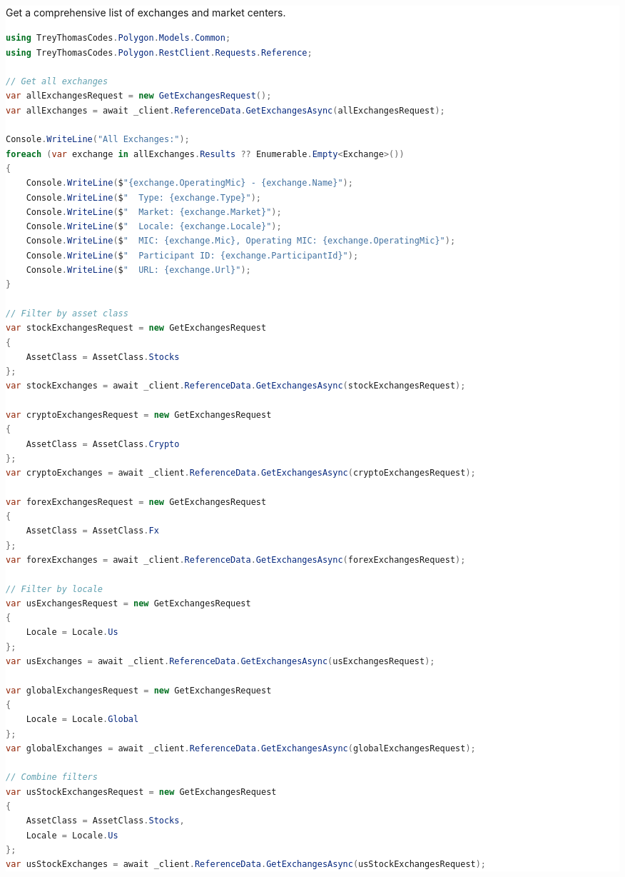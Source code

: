 Get a comprehensive list of exchanges and market centers.

```csharp
using TreyThomasCodes.Polygon.Models.Common;
using TreyThomasCodes.Polygon.RestClient.Requests.Reference;

// Get all exchanges
var allExchangesRequest = new GetExchangesRequest();
var allExchanges = await _client.ReferenceData.GetExchangesAsync(allExchangesRequest);

Console.WriteLine("All Exchanges:");
foreach (var exchange in allExchanges.Results ?? Enumerable.Empty<Exchange>())
{
    Console.WriteLine($"{exchange.OperatingMic} - {exchange.Name}");
    Console.WriteLine($"  Type: {exchange.Type}");
    Console.WriteLine($"  Market: {exchange.Market}");
    Console.WriteLine($"  Locale: {exchange.Locale}");
    Console.WriteLine($"  MIC: {exchange.Mic}, Operating MIC: {exchange.OperatingMic}");
    Console.WriteLine($"  Participant ID: {exchange.ParticipantId}");
    Console.WriteLine($"  URL: {exchange.Url}");
}

// Filter by asset class
var stockExchangesRequest = new GetExchangesRequest
{
    AssetClass = AssetClass.Stocks
};
var stockExchanges = await _client.ReferenceData.GetExchangesAsync(stockExchangesRequest);

var cryptoExchangesRequest = new GetExchangesRequest
{
    AssetClass = AssetClass.Crypto
};
var cryptoExchanges = await _client.ReferenceData.GetExchangesAsync(cryptoExchangesRequest);

var forexExchangesRequest = new GetExchangesRequest
{
    AssetClass = AssetClass.Fx
};
var forexExchanges = await _client.ReferenceData.GetExchangesAsync(forexExchangesRequest);

// Filter by locale
var usExchangesRequest = new GetExchangesRequest
{
    Locale = Locale.Us
};
var usExchanges = await _client.ReferenceData.GetExchangesAsync(usExchangesRequest);

var globalExchangesRequest = new GetExchangesRequest
{
    Locale = Locale.Global
};
var globalExchanges = await _client.ReferenceData.GetExchangesAsync(globalExchangesRequest);

// Combine filters
var usStockExchangesRequest = new GetExchangesRequest
{
    AssetClass = AssetClass.Stocks,
    Locale = Locale.Us
};
var usStockExchanges = await _client.ReferenceData.GetExchangesAsync(usStockExchangesRequest);
```
